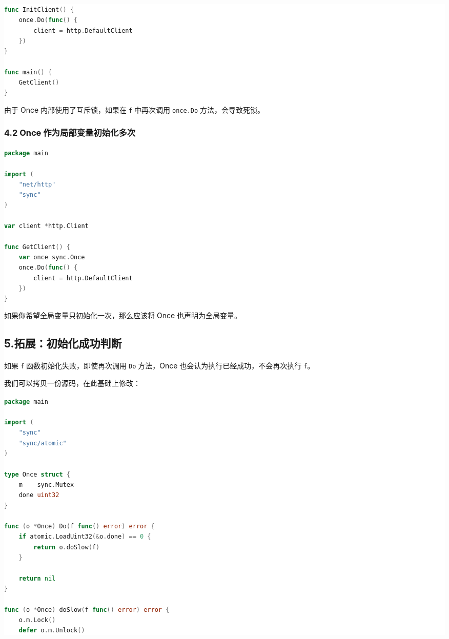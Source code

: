 ```go
func InitClient() {
	once.Do(func() {
		client = http.DefaultClient
	})
}

func main() {
	GetClient()
}
```

由于 Once 内部使用了互斥锁，如果在 `f` 中再次调用 `once.Do` 方法，会导致死锁。

### 4.2 Once 作为局部变量初始化多次

```go
package main

import (
	"net/http"
	"sync"
)

var client *http.Client

func GetClient() {
	var once sync.Once
	once.Do(func() {
		client = http.DefaultClient
	})
}
```

如果你希望全局变量只初始化一次，那么应该将 Once 也声明为全局变量。

## 5.拓展：初始化成功判断

如果 `f` 函数初始化失败，即使再次调用 `Do` 方法，Once 也会认为执行已经成功，不会再次执行 `f`。

我们可以拷贝一份源码，在此基础上修改：

```go
package main

import (
	"sync"
	"sync/atomic"
)

type Once struct {
	m    sync.Mutex
	done uint32
}

func (o *Once) Do(f func() error) error {
	if atomic.LoadUint32(&o.done) == 0 {
		return o.doSlow(f)
	}

	return nil
}

func (o *Once) doSlow(f func() error) error {
	o.m.Lock()
	defer o.m.Unlock()
```